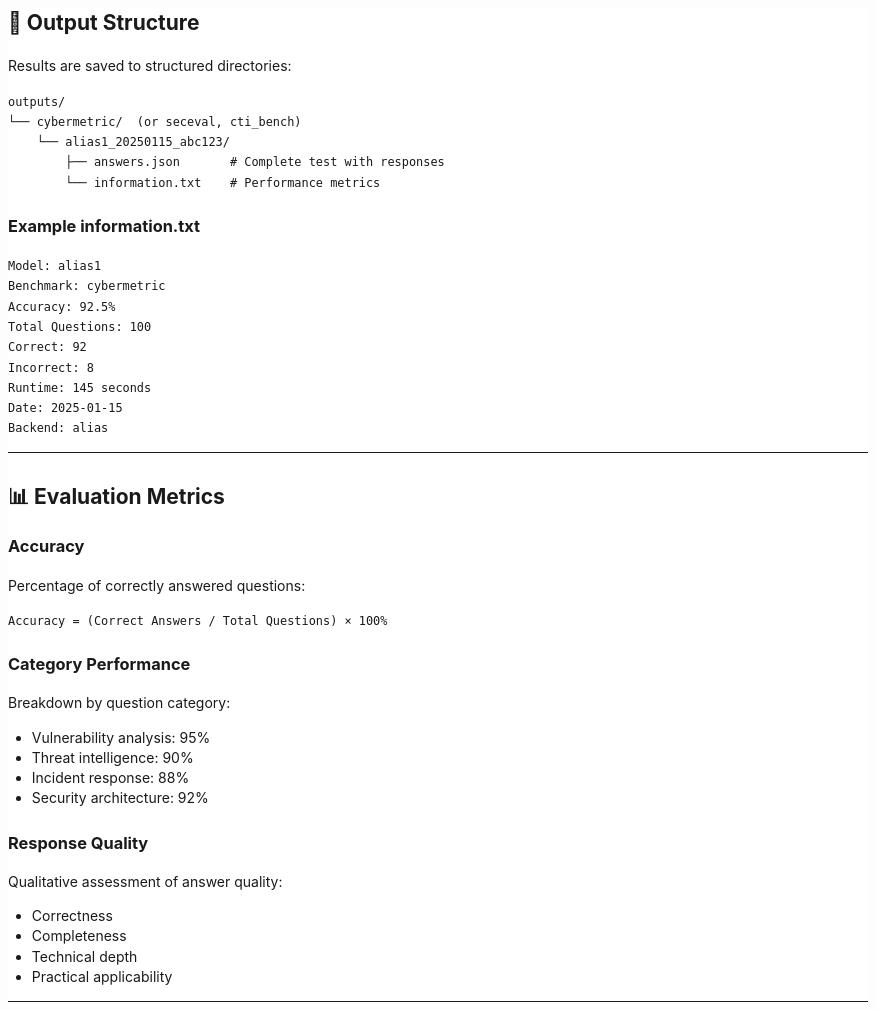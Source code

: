 
## 📁 Output Structure

Results are saved to structured directories:

```
outputs/
└── cybermetric/  (or seceval, cti_bench)
    └── alias1_20250115_abc123/
        ├── answers.json       # Complete test with responses
        └── information.txt    # Performance metrics
```

### Example information.txt

```
Model: alias1
Benchmark: cybermetric
Accuracy: 92.5%
Total Questions: 100
Correct: 92
Incorrect: 8
Runtime: 145 seconds
Date: 2025-01-15
Backend: alias
```

---

## 📊 Evaluation Metrics

### Accuracy
Percentage of correctly answered questions:
```
Accuracy = (Correct Answers / Total Questions) × 100%
```

### Category Performance
Breakdown by question category:
- Vulnerability analysis: 95%
- Threat intelligence: 90%
- Incident response: 88%
- Security architecture: 92%

### Response Quality
Qualitative assessment of answer quality:
- Correctness
- Completeness
- Technical depth
- Practical applicability

---
